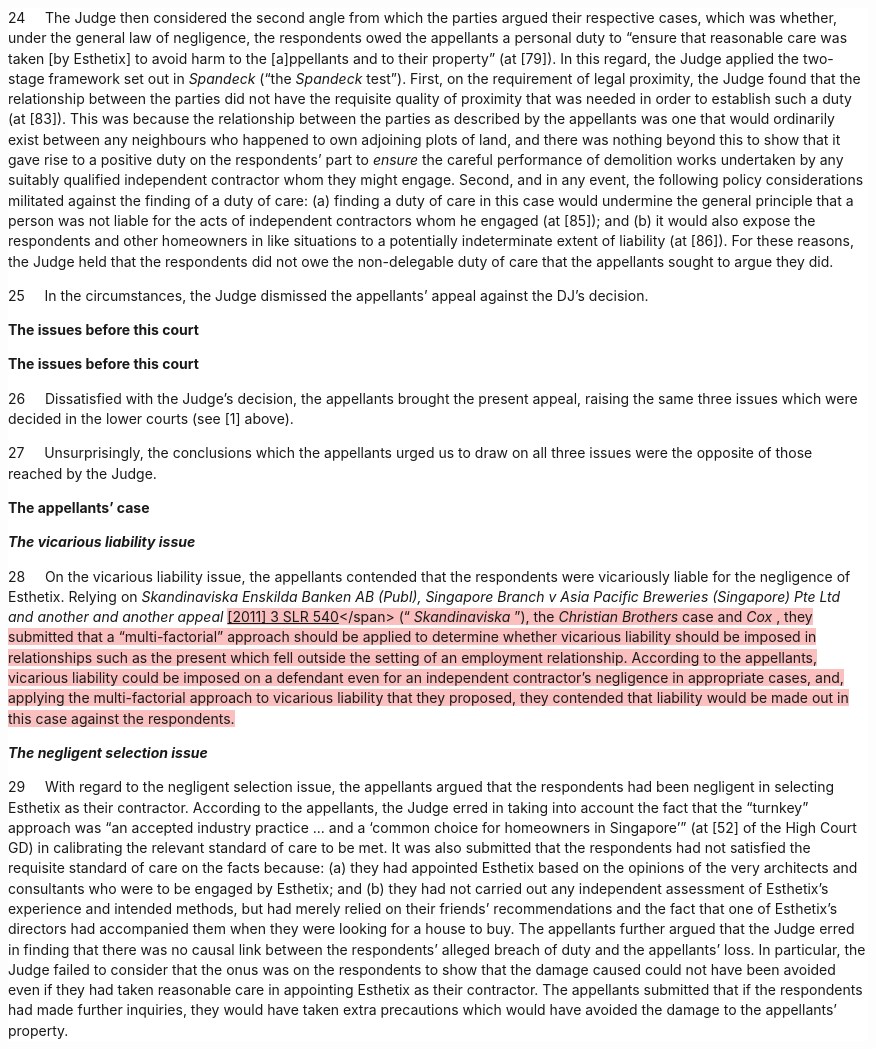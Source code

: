 24     The Judge then considered the second angle from which the parties argued their respective cases, which was whether, under the general law of negligence, the respondents owed the appellants a personal duty to “ensure that reasonable care was taken [by Esthetix] to avoid harm to the [a]ppellants and to their property” (at [79]). In this regard, the Judge applied the two-stage framework set out in _Spandeck_ (“the _Spandeck_ test”). First, on the requirement of legal proximity, the Judge found that the relationship between the parties did not have the requisite quality of proximity that was needed in order to establish such a duty (at [83]). This was because the relationship between the parties as described by the appellants was one that would ordinarily exist between any neighbours who happened to own adjoining plots of land, and there was nothing beyond this to show that it gave rise to a positive duty on the respondents’ part to _ensure_ the careful performance of demolition works undertaken by any suitably qualified independent contractor whom they might engage. Second, and in any event, the following policy considerations militated against the finding of a duty of care: (a) finding a duty of care in this case would undermine the general principle that a person was not liable for the acts of independent contractors whom he engaged (at [85]); and (b) it would also expose the respondents and other homeowners in like situations to a potentially indeterminate extent of liability (at [86]). For these reasons, the Judge held that the respondents did not owe the non-delegable duty of care that the appellants sought to argue they did. 

25     In the circumstances, the Judge dismissed the appellants’ appeal against the DJ’s decision. 

**The issues before this court** 


**The issues before this court** 

26     Dissatisfied with the Judge’s decision, the appellants brought the present appeal, raising the same three issues which were decided in the lower courts (see [1] above). 

27     Unsurprisingly, the conclusions which the appellants urged us to draw on all three issues were the opposite of those reached by the Judge. 

**The appellants’ case** 

**_The vicarious liability issue_** 

28     On the vicarious liability issue, the appellants contended that the respondents were vicariously liable for the negligence of Esthetix. Relying on _Skandinaviska Enskilda Banken AB (Publ), Singapore Branch v Asia Pacific Breweries (Singapore) Pte Ltd and another and another appeal_ <span style="background-color: #FAC0C0" class="citation">[[2011] 3 SLR 540]("https://www.open.gov.sg")</span> (“ _Skandinaviska_ ”), the _Christian Brothers_ case and _Cox_ , they submitted that a “multi-factorial” approach should be applied to determine whether vicarious liability should be imposed in relationships such as the present which fell outside the setting of an employment relationship. According to the appellants, vicarious liability could be imposed on a defendant even for an independent contractor’s negligence in appropriate cases, and, applying the multi-factorial approach to vicarious liability that they proposed, they contended that liability would be made out in this case against the respondents. 

**_The negligent selection issue_** 

29     With regard to the negligent selection issue, the appellants argued that the respondents had been negligent in selecting Esthetix as their contractor. According to the appellants, the Judge erred in taking into account the fact that the “turnkey” approach was “an accepted industry practice ... and a ‘common choice for homeowners in Singapore’” (at [52] of the High Court GD) in calibrating the relevant standard of care to be met. It was also submitted that the respondents had not satisfied the requisite standard of care on the facts because: (a) they had appointed Esthetix based on the opinions of the very architects and consultants who were to be engaged by Esthetix; and (b) they had not carried out any independent assessment of Esthetix’s experience and intended methods, but had merely relied on their friends’ recommendations and the fact that one of Esthetix’s directors had accompanied them when they were looking for a house to buy. The appellants further argued that the Judge erred in finding that there was no causal link between the respondents’ alleged breach of duty and the appellants’ loss. In particular, the Judge failed to consider that the onus was on the respondents to show that the damage caused could not have been avoided even if they had taken reasonable care in appointing Esthetix as their contractor. The appellants submitted that if the respondents had made further inquiries, they would have taken extra precautions which would have avoided the damage to the appellants’ property. 
